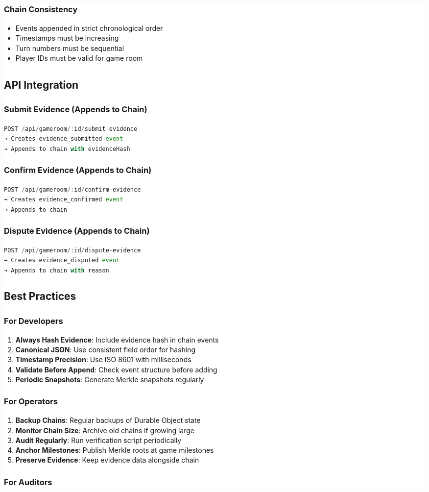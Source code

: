 ### Chain Consistency

- Events appended in strict chronological order
- Timestamps must be increasing
- Turn numbers must be sequential
- Player IDs must be valid for game room

## API Integration

### Submit Evidence (Appends to Chain)

```javascript
POST /api/gameroom/:id/submit-evidence
→ Creates evidence_submitted event
→ Appends to chain with evidenceHash
```

### Confirm Evidence (Appends to Chain)

```javascript
POST /api/gameroom/:id/confirm-evidence
→ Creates evidence_confirmed event
→ Appends to chain
```

### Dispute Evidence (Appends to Chain)

```javascript
POST /api/gameroom/:id/dispute-evidence
→ Creates evidence_disputed event
→ Appends to chain with reason
```

## Best Practices

### For Developers

1. **Always Hash Evidence**: Include evidence hash in chain events
2. **Canonical JSON**: Use consistent field order for hashing
3. **Timestamp Precision**: Use ISO 8601 with milliseconds
4. **Validate Before Append**: Check event structure before adding
5. **Periodic Snapshots**: Generate Merkle snapshots regularly

### For Operators

1. **Backup Chains**: Regular backups of Durable Object state
2. **Monitor Chain Size**: Archive old chains if growing large
3. **Audit Regularly**: Run verification script periodically
4. **Anchor Milestones**: Publish Merkle roots at game milestones
5. **Preserve Evidence**: Keep evidence data alongside chain

### For Auditors
